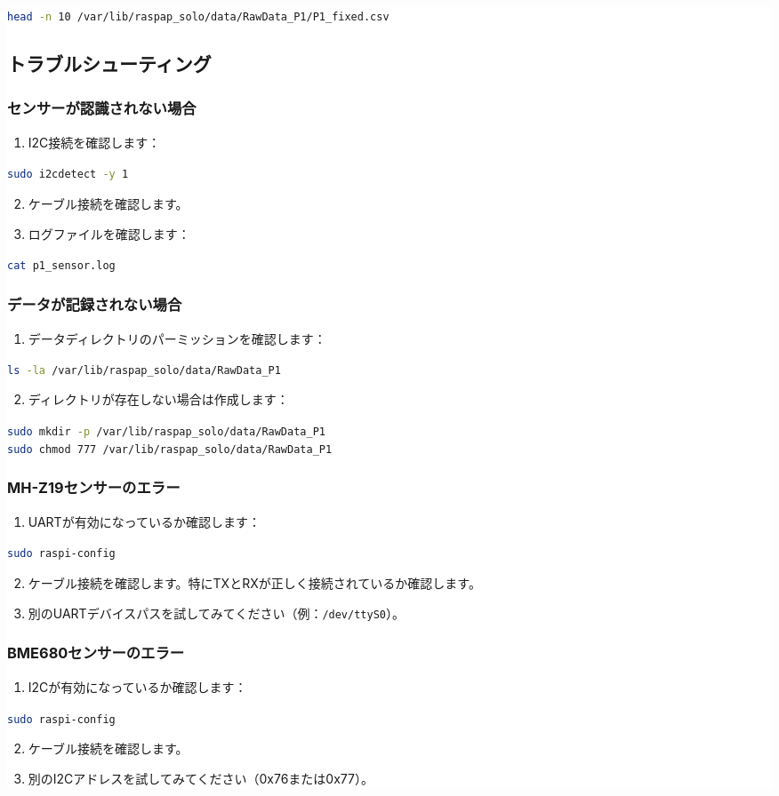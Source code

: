 ```bash
head -n 10 /var/lib/raspap_solo/data/RawData_P1/P1_fixed.csv
```

## トラブルシューティング

### センサーが認識されない場合

1. I2C接続を確認します：

```bash
sudo i2cdetect -y 1
```

2. ケーブル接続を確認します。

3. ログファイルを確認します：

```bash
cat p1_sensor.log
```

### データが記録されない場合

1. データディレクトリのパーミッションを確認します：

```bash
ls -la /var/lib/raspap_solo/data/RawData_P1
```

2. ディレクトリが存在しない場合は作成します：

```bash
sudo mkdir -p /var/lib/raspap_solo/data/RawData_P1
sudo chmod 777 /var/lib/raspap_solo/data/RawData_P1
```

### MH-Z19センサーのエラー

1. UARTが有効になっているか確認します：

```bash
sudo raspi-config
```

2. ケーブル接続を確認します。特にTXとRXが正しく接続されているか確認します。

3. 別のUARTデバイスパスを試してみてください（例：`/dev/ttyS0`）。

### BME680センサーのエラー

1. I2Cが有効になっているか確認します：

```bash
sudo raspi-config
```

2. ケーブル接続を確認します。

3. 別のI2Cアドレスを試してみてください（0x76または0x77）。
